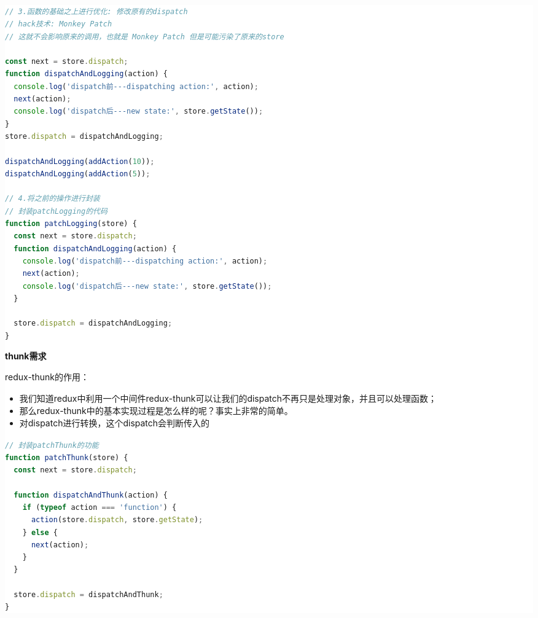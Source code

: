 ```js
// 3.函数的基础之上进行优化: 修改原有的dispatch
// hack技术: Monkey Patch
// 这就不会影响原来的调用，也就是 Monkey Patch 但是可能污染了原来的store

const next = store.dispatch;
function dispatchAndLogging(action) {
  console.log('dispatch前---dispatching action:', action);
  next(action);
  console.log('dispatch后---new state:', store.getState());
}
store.dispatch = dispatchAndLogging;

dispatchAndLogging(addAction(10));
dispatchAndLogging(addAction(5));

// 4.将之前的操作进行封装
// 封装patchLogging的代码
function patchLogging(store) {
  const next = store.dispatch;
  function dispatchAndLogging(action) {
    console.log('dispatch前---dispatching action:', action);
    next(action);
    console.log('dispatch后---new state:', store.getState());
  }

  store.dispatch = dispatchAndLogging;
}

```

**thunk需求**

redux-thunk的作用：

- 我们知道redux中利用一个中间件redux-thunk可以让我们的dispatch不再只是处理对象，并且可以处理函数；
- 那么redux-thunk中的基本实现过程是怎么样的呢？事实上非常的简单。
- 对dispatch进行转换，这个dispatch会判断传入的

```js
// 封装patchThunk的功能
function patchThunk(store) {
  const next = store.dispatch;

  function dispatchAndThunk(action) {
    if (typeof action === 'function') {
      action(store.dispatch, store.getState);
    } else {
      next(action);
    }
  }

  store.dispatch = dispatchAndThunk;
}

```
